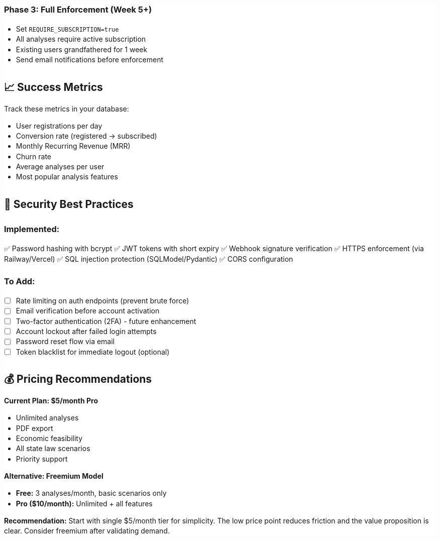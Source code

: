 ### Phase 3: Full Enforcement (Week 5+)
- Set `REQUIRE_SUBSCRIPTION=true`
- All analyses require active subscription
- Existing users grandfathered for 1 week
- Send email notifications before enforcement

## 📈 Success Metrics

Track these metrics in your database:
- User registrations per day
- Conversion rate (registered → subscribed)
- Monthly Recurring Revenue (MRR)
- Churn rate
- Average analyses per user
- Most popular analysis features

## 🔐 Security Best Practices

### Implemented:
✅ Password hashing with bcrypt
✅ JWT tokens with short expiry
✅ Webhook signature verification
✅ HTTPS enforcement (via Railway/Vercel)
✅ SQL injection protection (SQLModel/Pydantic)
✅ CORS configuration

### To Add:
- [ ] Rate limiting on auth endpoints (prevent brute force)
- [ ] Email verification before account activation
- [ ] Two-factor authentication (2FA) - future enhancement
- [ ] Account lockout after failed login attempts
- [ ] Password reset flow via email
- [ ] Token blacklist for immediate logout (optional)

## 💰 Pricing Recommendations

**Current Plan: $5/month Pro**
- Unlimited analyses
- PDF export
- Economic feasibility
- All state law scenarios
- Priority support

**Alternative: Freemium Model**
- **Free:** 3 analyses/month, basic scenarios only
- **Pro ($10/month):** Unlimited + all features

**Recommendation:** Start with single $5/month tier for simplicity. The low price point reduces friction and the value proposition is clear. Consider freemium after validating demand.
